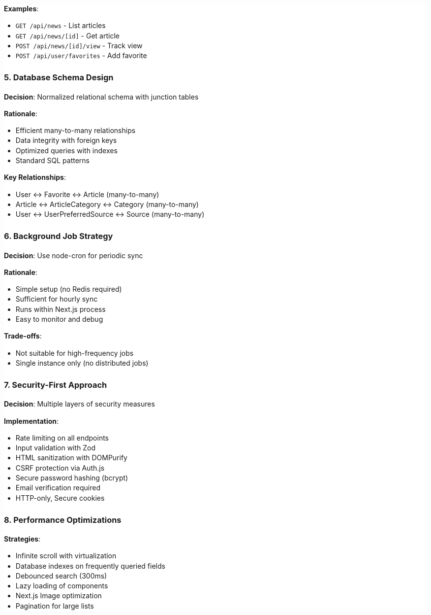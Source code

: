 **Examples**:
- `GET /api/news` - List articles
- `GET /api/news/[id]` - Get article
- `POST /api/news/[id]/view` - Track view
- `POST /api/user/favorites` - Add favorite

### 5. Database Schema Design

**Decision**: Normalized relational schema with junction tables

**Rationale**:
- Efficient many-to-many relationships
- Data integrity with foreign keys
- Optimized queries with indexes
- Standard SQL patterns

**Key Relationships**:
- User ↔ Favorite ↔ Article (many-to-many)
- Article ↔ ArticleCategory ↔ Category (many-to-many)
- User ↔ UserPreferredSource ↔ Source (many-to-many)

### 6. Background Job Strategy

**Decision**: Use node-cron for periodic sync

**Rationale**:
- Simple setup (no Redis required)
- Sufficient for hourly sync
- Runs within Next.js process
- Easy to monitor and debug

**Trade-offs**:
- Not suitable for high-frequency jobs
- Single instance only (no distributed jobs)

### 7. Security-First Approach

**Decision**: Multiple layers of security measures

**Implementation**:
- Rate limiting on all endpoints
- Input validation with Zod
- HTML sanitization with DOMPurify
- CSRF protection via Auth.js
- Secure password hashing (bcrypt)
- Email verification required
- HTTP-only, Secure cookies

### 8. Performance Optimizations

**Strategies**:
- Infinite scroll with virtualization
- Database indexes on frequently queried fields
- Debounced search (300ms)
- Lazy loading of components
- Next.js Image optimization
- Pagination for large lists

